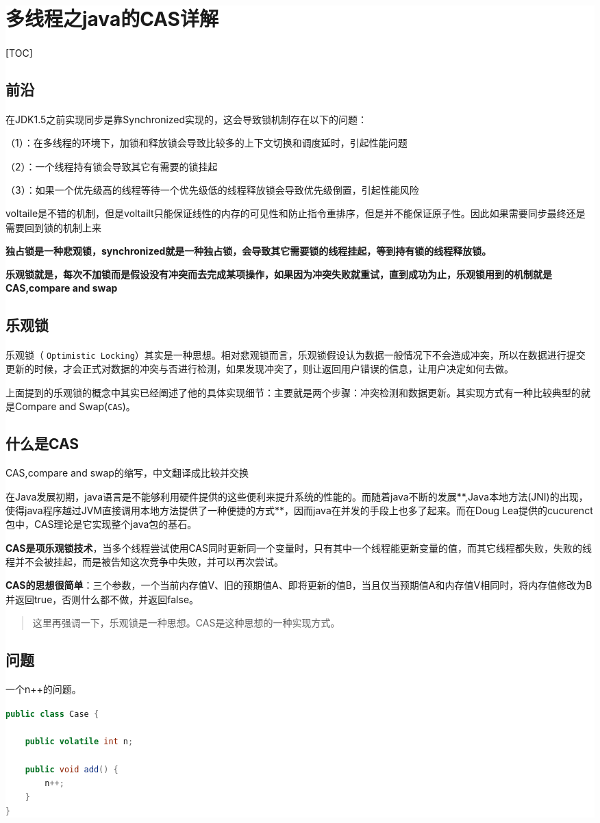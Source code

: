 # 多线程之java的CAS详解

[TOC]

## 前沿

在JDK1.5之前实现同步是靠Synchronized实现的，这会导致锁机制存在以下的问题：

（1）：在多线程的环境下，加锁和释放锁会导致比较多的上下文切换和调度延时，引起性能问题

（2）：一个线程持有锁会导致其它有需要的锁挂起

（3）：如果一个优先级高的线程等待一个优先级低的线程释放锁会导致优先级倒置，引起性能风险

voltaile是不错的机制，但是voltailt只能保证线性的内存的可见性和防止指令重排序，但是并不能保证原子性。因此如果需要同步最终还是需要回到锁的机制上来

**独占锁是一种悲观锁，synchronized就是一种独占锁，会导致其它需要锁的线程挂起，等到持有锁的线程释放锁。**

**乐观锁就是，每次不加锁而是假设没有冲突而去完成某项操作，如果因为冲突失败就重试，直到成功为止，乐观锁用到的机制就是CAS,compare and swap**

## 乐观锁

乐观锁（ `Optimistic Locking`）其实是一种思想。相对悲观锁而言，乐观锁假设认为数据一般情况下不会造成冲突，所以在数据进行提交更新的时候，才会正式对数据的冲突与否进行检测，如果发现冲突了，则让返回用户错误的信息，让用户决定如何去做。 

上面提到的乐观锁的概念中其实已经阐述了他的具体实现细节：主要就是两个步骤：冲突检测和数据更新。其实现方式有一种比较典型的就是Compare and Swap(`CAS`)。 

## 什么是CAS

CAS,compare and swap的缩写，中文翻译成比较并交换 

在Java发展初期，java语言是不能够利用硬件提供的这些便利来提升系统的性能的。而随着java不断的发展**,Java本地方法(JNI)的出现，使得java程序越过JVM直接调用本地方法提供了一种便捷的方式**，因而java在并发的手段上也多了起来。而在Doug Lea提供的cucurenct包中，CAS理论是它实现整个java包的基石。

**CAS是项乐观锁技术**，当多个线程尝试使用CAS同时更新同一个变量时，只有其中一个线程能更新变量的值，而其它线程都失败，失败的线程并不会被挂起，而是被告知这次竞争中失败，并可以再次尝试。 

**CAS的思想很简单**：三个参数，一个当前内存值V、旧的预期值A、即将更新的值B，当且仅当预期值A和内存值V相同时，将内存值修改为B并返回true，否则什么都不做，并返回false。 

> 这里再强调一下，乐观锁是一种思想。CAS是这种思想的一种实现方式。

## 问题

一个n++的问题。 

```java
public class Case {
 
    public volatile int n;
 
    public void add() {
        n++;
    }
}
```
